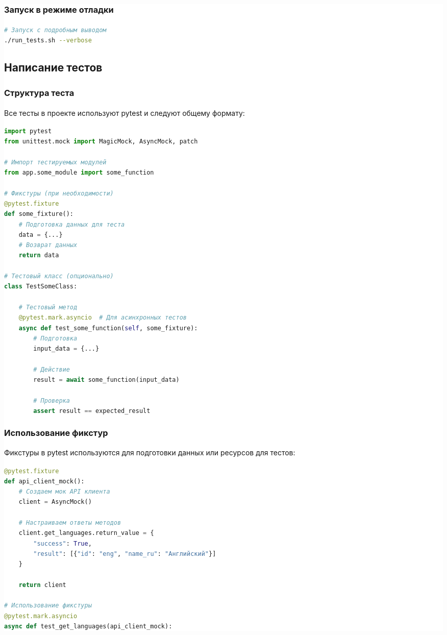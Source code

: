 ### Запуск в режиме отладки

```bash
# Запуск с подробным выводом
./run_tests.sh --verbose
```

## Написание тестов

### Структура теста

Все тесты в проекте используют pytest и следуют общему формату:

```python
import pytest
from unittest.mock import MagicMock, AsyncMock, patch

# Импорт тестируемых модулей
from app.some_module import some_function

# Фикстуры (при необходимости)
@pytest.fixture
def some_fixture():
    # Подготовка данных для теста
    data = {...}
    # Возврат данных
    return data

# Тестовый класс (опционально)
class TestSomeClass:
    
    # Тестовый метод
    @pytest.mark.asyncio  # Для асинхронных тестов
    async def test_some_function(self, some_fixture):
        # Подготовка
        input_data = {...}
        
        # Действие
        result = await some_function(input_data)
        
        # Проверка
        assert result == expected_result
```

### Использование фикстур

Фикстуры в pytest используются для подготовки данных или ресурсов для тестов:

```python
@pytest.fixture
def api_client_mock():
    # Создаем мок API клиента
    client = AsyncMock()
    
    # Настраиваем ответы методов
    client.get_languages.return_value = {
        "success": True,
        "result": [{"id": "eng", "name_ru": "Английский"}]
    }
    
    return client

# Использование фикстуры
@pytest.mark.asyncio
async def test_get_languages(api_client_mock):
```